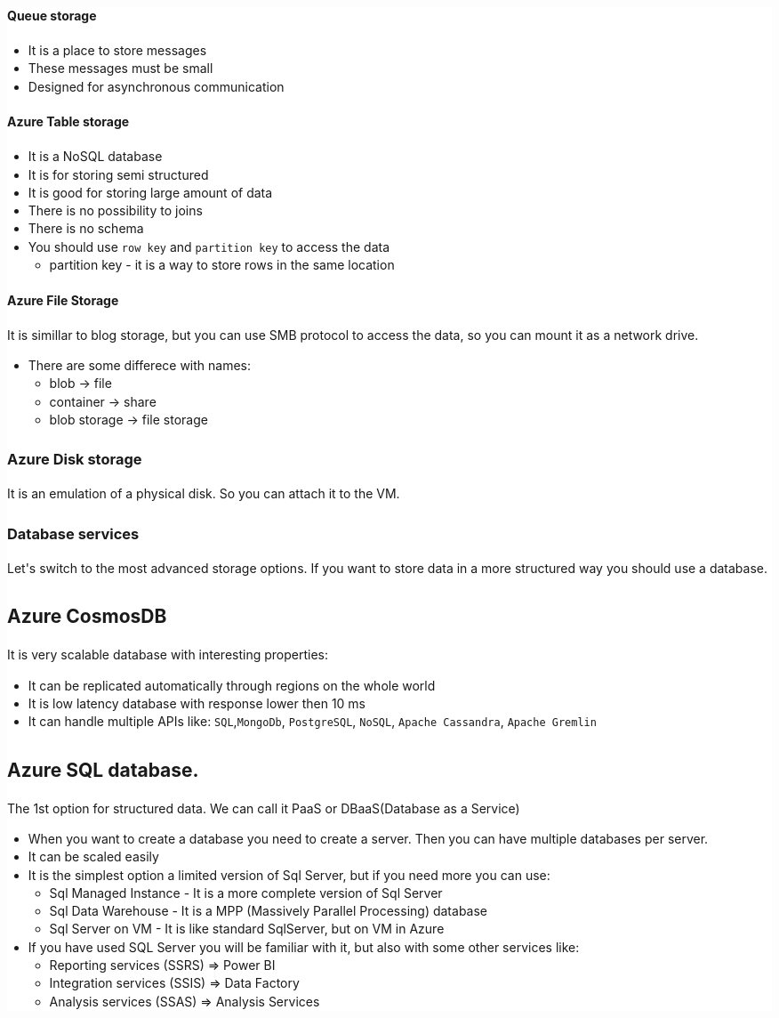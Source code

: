 #### Queue storage
- It is a place to store messages
- These messages must be small
- Designed for asynchronous communication

#### Azure Table storage
- It is a NoSQL database
- It is for storing semi structured
- It is good for storing large amount of data
- There is no possibility to joins
- There is no schema
- You should use `row key` and `partition key` to access the data 
  - partition key - it is a way to store rows in the same location

#### Azure File Storage
It is simillar to blog storage, but you can use SMB protocol to access the data, so you can mount it as a network drive.
- There are some differece with names:
  - blob -> file
  - container -> share
  - blob storage -> file storage

### Azure Disk storage
It is an emulation of a physical disk. So you can attach it to the VM.

### Database services
Let's switch to the most advanced storage options. If you want to store data in a more structured way you should use a database.  

## Azure CosmosDB
It is very scalable database with interesting properties:
- It can be replicated automatically through regions on the whole world
- It is low latency database with response lower then 10 ms 
- It can handle multiple APIs like: `SQL`,`MongoDb`, `PostgreSQL`, `NoSQL`, `Apache Cassandra`, `Apache Gremlin`

## Azure SQL database. 
The 1st option for structured data. We can call it PaaS or DBaaS(Database as a Service)
- When you want to create a database you need to create a server. Then you can have multiple databases per server.
- It can be scaled easily
- It is the simplest option a limited version of Sql Server, but if you need more you can use: 
  - Sql Managed Instance - It is a more complete version of Sql Server
  - Sql Data Warehouse - It is a MPP (Massively Parallel Processing) database
  - Sql Server on VM - It is like standard SqlServer, but on VM in Azure
- If you have used SQL Server you will be familiar with it, but also with some other services like:
  - Reporting services (SSRS) => Power BI
  - Integration services (SSIS) => Data Factory
  - Analysis services (SSAS) => Analysis Services
 